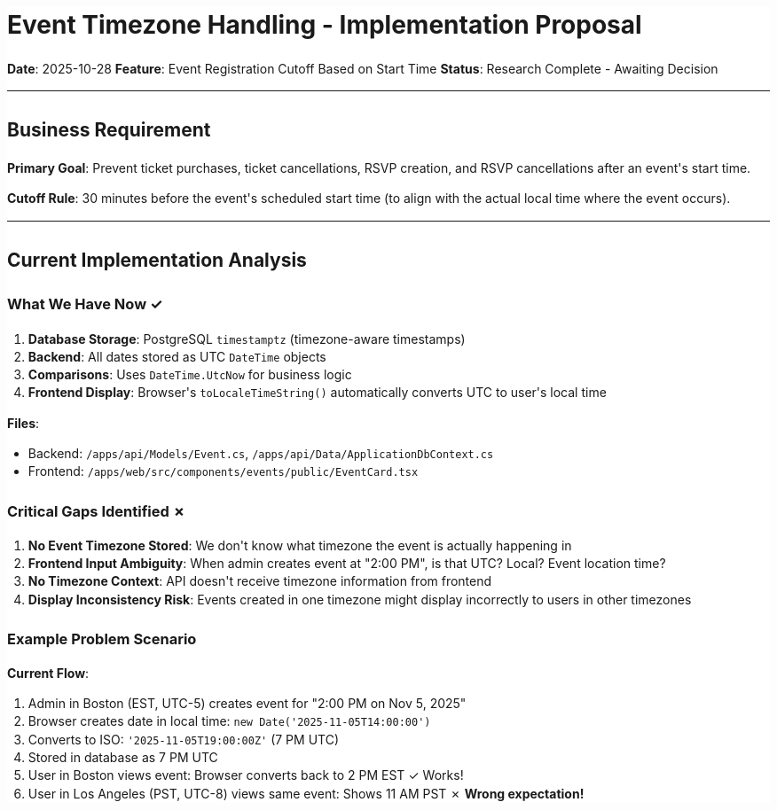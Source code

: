 # Event Timezone Handling - Implementation Proposal

**Date**: 2025-10-28
**Feature**: Event Registration Cutoff Based on Start Time
**Status**: Research Complete - Awaiting Decision

---

## Business Requirement

**Primary Goal**: Prevent ticket purchases, ticket cancellations, RSVP creation, and RSVP cancellations after an event's start time.

**Cutoff Rule**: 30 minutes before the event's scheduled start time (to align with the actual local time where the event occurs).

---

## Current Implementation Analysis

### What We Have Now ✓

1. **Database Storage**: PostgreSQL `timestamptz` (timezone-aware timestamps)
2. **Backend**: All dates stored as UTC `DateTime` objects
3. **Comparisons**: Uses `DateTime.UtcNow` for business logic
4. **Frontend Display**: Browser's `toLocaleTimeString()` automatically converts UTC to user's local time

**Files**:
- Backend: `/apps/api/Models/Event.cs`, `/apps/api/Data/ApplicationDbContext.cs`
- Frontend: `/apps/web/src/components/events/public/EventCard.tsx`

### Critical Gaps Identified ✗

1. **No Event Timezone Stored**: We don't know what timezone the event is actually happening in
2. **Frontend Input Ambiguity**: When admin creates event at "2:00 PM", is that UTC? Local? Event location time?
3. **No Timezone Context**: API doesn't receive timezone information from frontend
4. **Display Inconsistency Risk**: Events created in one timezone might display incorrectly to users in other timezones

### Example Problem Scenario

**Current Flow**:
1. Admin in Boston (EST, UTC-5) creates event for "2:00 PM on Nov 5, 2025"
2. Browser creates date in local time: `new Date('2025-11-05T14:00:00')`
3. Converts to ISO: `'2025-11-05T19:00:00Z'` (7 PM UTC)
4. Stored in database as 7 PM UTC
5. User in Boston views event: Browser converts back to 2 PM EST ✓ Works!
6. User in Los Angeles (PST, UTC-8) views same event: Shows 11 AM PST ✗ **Wrong expectation!**
